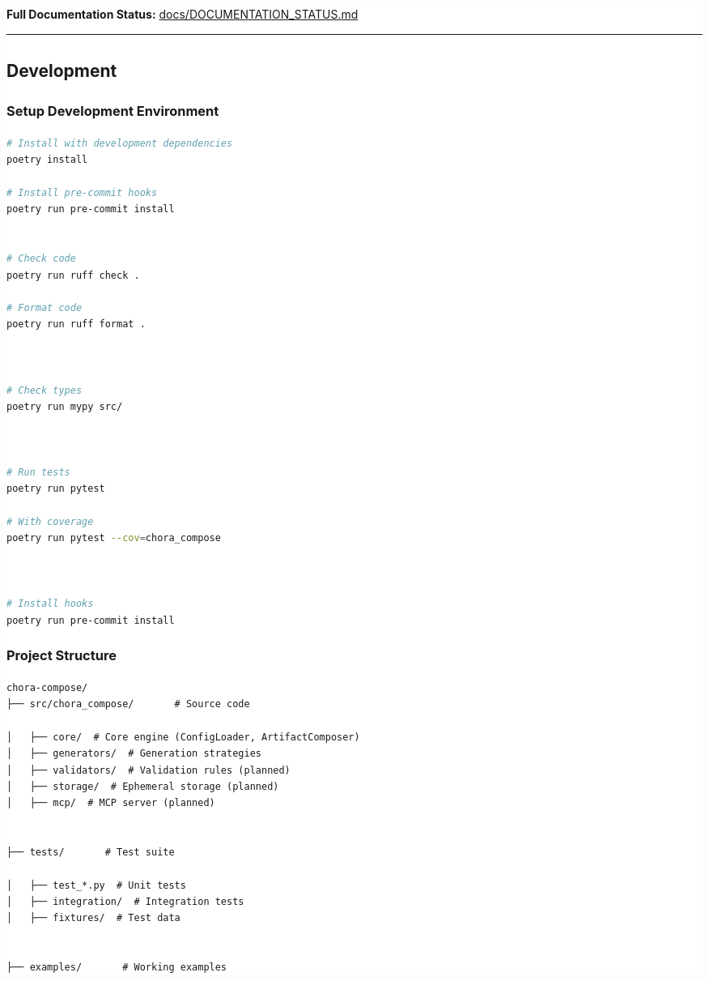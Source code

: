 
**Full Documentation Status:** [docs/DOCUMENTATION_STATUS.md](docs/DOCUMENTATION_STATUS.md)

---

## Development

### Setup Development Environment

```bash
# Install with development dependencies
poetry install

# Install pre-commit hooks
poetry run pre-commit install


# Check code
poetry run ruff check .

# Format code
poetry run ruff format .



# Check types
poetry run mypy src/



# Run tests
poetry run pytest

# With coverage
poetry run pytest --cov=chora_compose



# Install hooks
poetry run pre-commit install


```

### Project Structure

```
chora-compose/
├── src/chora_compose/       # Source code

│   ├── core/  # Core engine (ConfigLoader, ArtifactComposer)
│   ├── generators/  # Generation strategies
│   ├── validators/  # Validation rules (planned)
│   ├── storage/  # Ephemeral storage (planned)
│   ├── mcp/  # MCP server (planned)


├── tests/       # Test suite

│   ├── test_*.py  # Unit tests
│   ├── integration/  # Integration tests
│   ├── fixtures/  # Test data


├── examples/       # Working examples
```